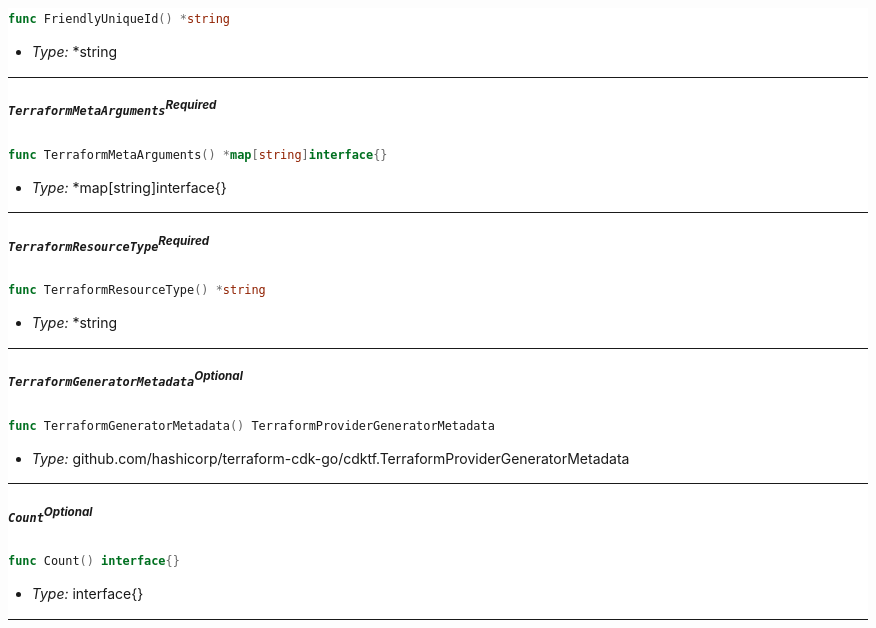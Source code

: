 ```go
func FriendlyUniqueId() *string
```

- *Type:* *string

---

##### `TerraformMetaArguments`<sup>Required</sup> <a name="TerraformMetaArguments" id="rhizo-co-terraform-provider-oci.dataOciVnMonitoringPathAnalyzerTest.DataOciVnMonitoringPathAnalyzerTest.property.terraformMetaArguments"></a>

```go
func TerraformMetaArguments() *map[string]interface{}
```

- *Type:* *map[string]interface{}

---

##### `TerraformResourceType`<sup>Required</sup> <a name="TerraformResourceType" id="rhizo-co-terraform-provider-oci.dataOciVnMonitoringPathAnalyzerTest.DataOciVnMonitoringPathAnalyzerTest.property.terraformResourceType"></a>

```go
func TerraformResourceType() *string
```

- *Type:* *string

---

##### `TerraformGeneratorMetadata`<sup>Optional</sup> <a name="TerraformGeneratorMetadata" id="rhizo-co-terraform-provider-oci.dataOciVnMonitoringPathAnalyzerTest.DataOciVnMonitoringPathAnalyzerTest.property.terraformGeneratorMetadata"></a>

```go
func TerraformGeneratorMetadata() TerraformProviderGeneratorMetadata
```

- *Type:* github.com/hashicorp/terraform-cdk-go/cdktf.TerraformProviderGeneratorMetadata

---

##### `Count`<sup>Optional</sup> <a name="Count" id="rhizo-co-terraform-provider-oci.dataOciVnMonitoringPathAnalyzerTest.DataOciVnMonitoringPathAnalyzerTest.property.count"></a>

```go
func Count() interface{}
```

- *Type:* interface{}

---
